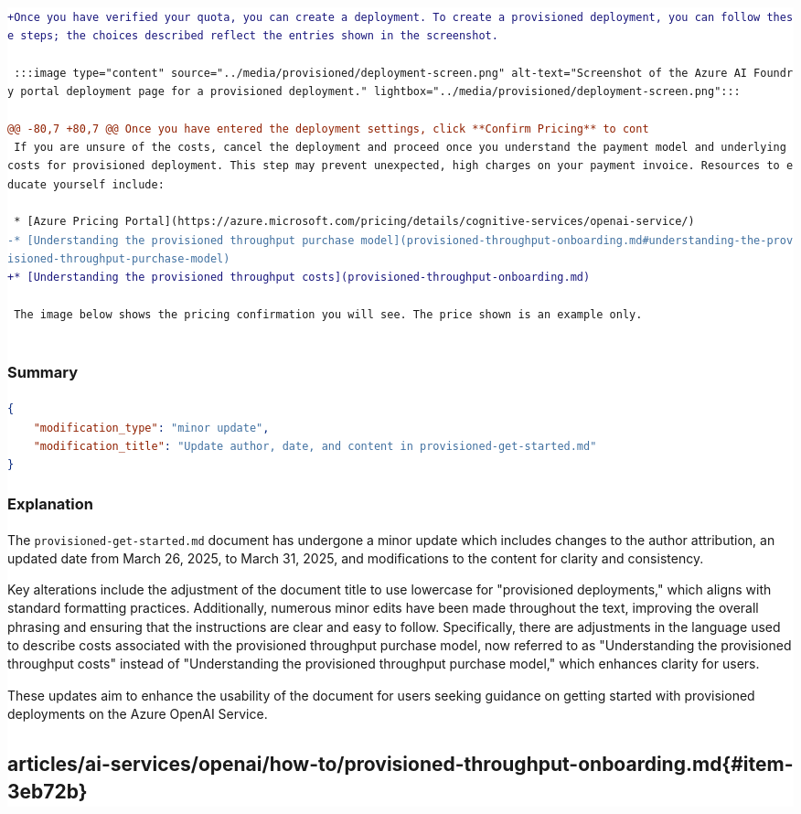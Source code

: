 ````diff
+Once you have verified your quota, you can create a deployment. To create a provisioned deployment, you can follow these steps; the choices described reflect the entries shown in the screenshot. 
 
 :::image type="content" source="../media/provisioned/deployment-screen.png" alt-text="Screenshot of the Azure AI Foundry portal deployment page for a provisioned deployment." lightbox="../media/provisioned/deployment-screen.png":::
 
@@ -80,7 +80,7 @@ Once you have entered the deployment settings, click **Confirm Pricing** to cont
 If you are unsure of the costs, cancel the deployment and proceed once you understand the payment model and underlying costs for provisioned deployment. This step may prevent unexpected, high charges on your payment invoice. Resources to educate yourself include: 
 
 * [Azure Pricing Portal](https://azure.microsoft.com/pricing/details/cognitive-services/openai-service/) 
-* [Understanding the provisioned throughput purchase model](provisioned-throughput-onboarding.md#understanding-the-provisioned-throughput-purchase-model) 
+* [Understanding the provisioned throughput costs](provisioned-throughput-onboarding.md) 
 
 The image below shows the pricing confirmation you will see. The price shown is an example only. 
 
````
</details>

### Summary

```json
{
    "modification_type": "minor update",
    "modification_title": "Update author, date, and content in provisioned-get-started.md"
}
```

### Explanation
The `provisioned-get-started.md` document has undergone a minor update which includes changes to the author attribution, an updated date from March 26, 2025, to March 31, 2025, and modifications to the content for clarity and consistency.

Key alterations include the adjustment of the document title to use lowercase for "provisioned deployments," which aligns with standard formatting practices. Additionally, numerous minor edits have been made throughout the text, improving the overall phrasing and ensuring that the instructions are clear and easy to follow. Specifically, there are adjustments in the language used to describe costs associated with the provisioned throughput purchase model, now referred to as "Understanding the provisioned throughput costs" instead of "Understanding the provisioned throughput purchase model," which enhances clarity for users.

These updates aim to enhance the usability of the document for users seeking guidance on getting started with provisioned deployments on the Azure OpenAI Service.

## articles/ai-services/openai/how-to/provisioned-throughput-onboarding.md{#item-3eb72b}
